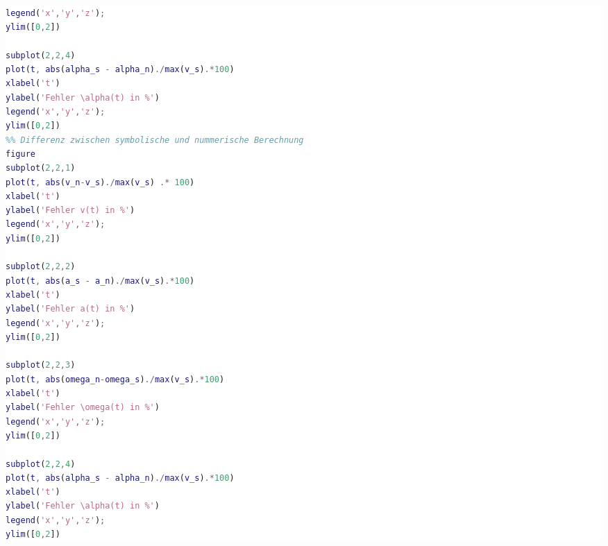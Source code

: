 ```Matlab
legend('x','y','z');
ylim([0,2])

subplot(2,2,4)
plot(t, abs(alpha_s - alpha_n)./max(v_s).*100)
xlabel('t')
ylabel('Fehler \alpha(t) in %')
legend('x','y','z');
ylim([0,2])
%% Differenz zwischen symbolische und nummerische Berechnung
figure
subplot(2,2,1)
plot(t, abs(v_n-v_s)./max(v_s) .* 100)
xlabel('t')
ylabel('Fehler v(t) in %')
legend('x','y','z');
ylim([0,2])

subplot(2,2,2)
plot(t, abs(a_s - a_n)./max(v_s).*100)
xlabel('t')
ylabel('Fehler a(t) in %')
legend('x','y','z');
ylim([0,2])

subplot(2,2,3)
plot(t, abs(omega_n-omega_s)./max(v_s).*100)
xlabel('t')
ylabel('Fehler \omega(t) in %')
legend('x','y','z');
ylim([0,2])

subplot(2,2,4)
plot(t, abs(alpha_s - alpha_n)./max(v_s).*100)
xlabel('t')
ylabel('Fehler \alpha(t) in %')
legend('x','y','z');
ylim([0,2])
```
